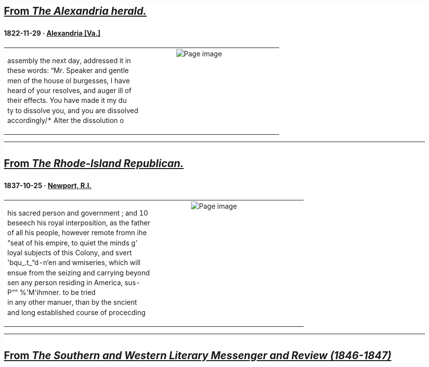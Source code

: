 ## [From _The Alexandria herald._](https://www.loc.gov/resource/sn84024513/1822-11-29/ed-1/?sp=4)

#### 1822-11-29 &middot; [Alexandria [Va.]](http://dbpedia.org/resource/Alexandria%2C_Virginia)

<table style="width: 100%;"><tr><td style="width: 50%">

  
assembly the next day, addressed it in  
these words: “Mr. Speaker and gentle­  
men of the house ol burgesses, I have  
heard of your resolves, and auger ill of  
their effects. You have made it my du­  
ty to dissolve you, and you are dissolved  
accordingly/* Alter the dissolution o
</td><td style="width: 50%; max-height: 75%; margin: auto; display: block;">
<img alt="Page image" src="https://tile.loc.gov/image-services/iiif/service:ndnp:vi:batch_vi_otters_ver02:data:sn84024513:00414184145:1822112901:0238/pct:24.106972301814707,35.00254194204372,17.332059853549826,5.456702253855279/!600,600/0/default.jpg"/>
</td>
</tr></table>

---

## [From _The Rhode-Island Republican._](https://www.loc.gov/resource/sn83025561/1837-10-25/ed-1/?sp=1)

#### 1837-10-25 &middot; [Newport, R.I.](http://dbpedia.org/resource/Newport%2C_Rhode_Island)

<table style="width: 100%;"><tr><td style="width: 50%">

  
his sacred person and government ; and 10  
beseech his royal interposition, as the father  
of all his people, however remote fromn ihe  
“seat of his empire, to quiet the minds g‘  
loyal subjects of this Colony, and svert  
&#x27;bqu_.t_“d-n‘en and wmiseries, which will  
ensue from the seizing and carrying beyond  
sen any person residing in America, sus-  
P““ %&#x27;M&#x27;ihmner. to be tried  
in any other manuer, than by the sncient  
and long established course of procecding
</td><td style="width: 50%; max-height: 75%; margin: auto; display: block;">
<img alt="Page image" src="https://tile.loc.gov/image-services/iiif/service:ndnp:rp:batch_rp_beholder_ver02:data:sn83025561:00340587984:1837102501:0746/pct:0.9569662387066096,85.47714273427084,15.026153114598193,7.697931449705415/!600,600/0/default.jpg"/>
</td>
</tr></table>

---

## [From _The Southern and Western Literary Messenger and Review (1846-1847)_](https://archive.org/details/sim_southern-literary-messenger_1847-10_13/page/n7/mode/1up?view=theater)
